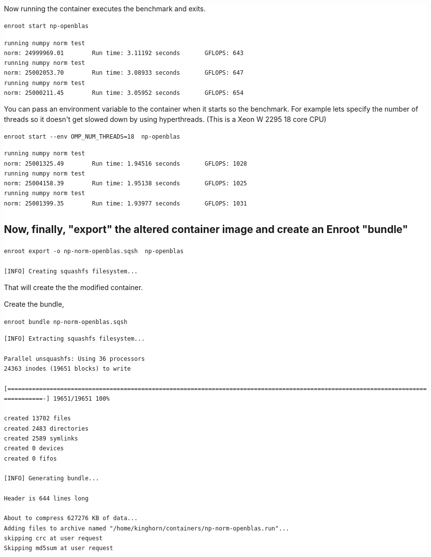 Now running the container executes the benchmark and exits.
```
enroot start np-openblas
```
```
running numpy norm test
norm: 24999969.01        Run time: 3.11192 seconds       GFLOPS: 643
running numpy norm test
norm: 25002053.70        Run time: 3.08933 seconds       GFLOPS: 647
running numpy norm test
norm: 25000211.45        Run time: 3.05952 seconds       GFLOPS: 654
```

 You can pass an environment variable to the container when it starts so the benchmark. For example lets specify the number of threads so it doesn't get slowed down by using hyperthreads. (This is a Xeon W 2295 18 core CPU)

```
enroot start --env OMP_NUM_THREADS=18  np-openblas
```
```
running numpy norm test
norm: 25001325.49        Run time: 1.94516 seconds       GFLOPS: 1028
running numpy norm test
norm: 25004158.39        Run time: 1.95138 seconds       GFLOPS: 1025
running numpy norm test
norm: 25001399.35        Run time: 1.93977 seconds       GFLOPS: 1031
```

## Now, finally,  "export" the altered container image and create an Enroot "bundle"

```
enroot export -o np-norm-openblas.sqsh  np-openblas

[INFO] Creating squashfs filesystem...
```

That will create the the modified container.

Create the bundle,

```
enroot bundle np-norm-openblas.sqsh
```
``` 
[INFO] Extracting squashfs filesystem...

Parallel unsquashfs: Using 36 processors
24363 inodes (19651 blocks) to write

[==================================================================================================================================-] 19651/19651 100%

created 13702 files
created 2483 directories
created 2589 symlinks
created 0 devices
created 0 fifos

[INFO] Generating bundle...

Header is 644 lines long

About to compress 627276 KB of data...
Adding files to archive named "/home/kinghorn/containers/np-norm-openblas.run"...
skipping crc at user request
Skipping md5sum at user request
```